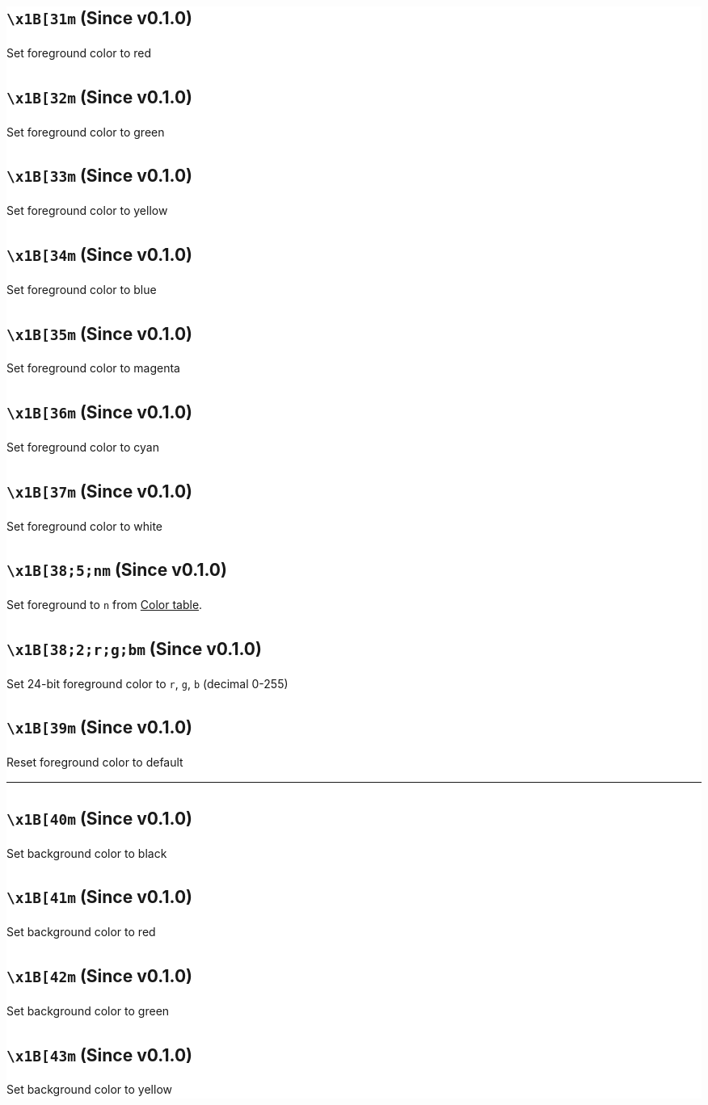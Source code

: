 ## `\x1B[31m` (Since v0.1.0)
Set foreground color to red

## `\x1B[32m` (Since v0.1.0)
Set foreground color to green

## `\x1B[33m` (Since v0.1.0)
Set foreground color to yellow

## `\x1B[34m` (Since v0.1.0)
Set foreground color to blue

## `\x1B[35m` (Since v0.1.0)
Set foreground color to magenta

## `\x1B[36m` (Since v0.1.0)
Set foreground color to cyan

## `\x1B[37m` (Since v0.1.0)
Set foreground color to white

## `\x1B[38;5;nm` (Since v0.1.0)
Set foreground to `n` from
[Color table](https://www.ditig.com/256-colors-cheat-sheet).

## `\x1B[38;2;r;g;bm` (Since v0.1.0)
Set 24-bit foreground color to `r`, `g`, `b` (decimal 0-255)

## `\x1B[39m` (Since v0.1.0)
Reset foreground color to default

-----

## `\x1B[40m` (Since v0.1.0)
Set background color to black

## `\x1B[41m` (Since v0.1.0)
Set background color to red

## `\x1B[42m` (Since v0.1.0)
Set background color to green

## `\x1B[43m` (Since v0.1.0)
Set background color to yellow
